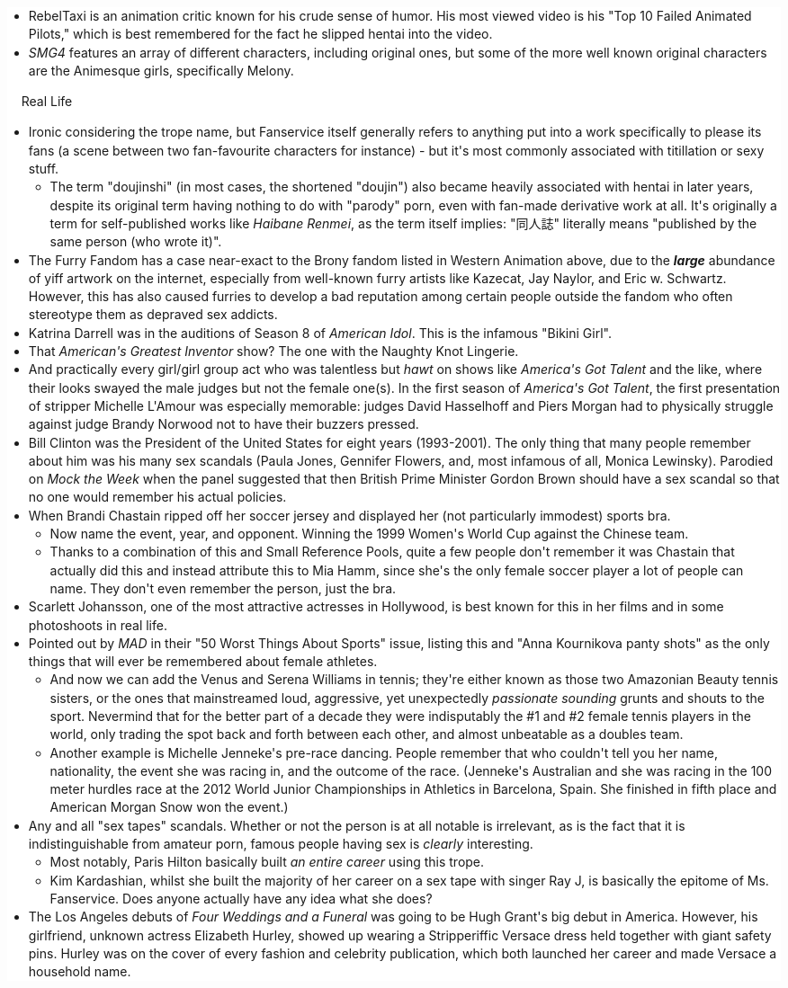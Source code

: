 -   RebelTaxi is an animation critic known for his crude sense of humor. His most viewed video is his "Top 10 Failed Animated Pilots," which is best remembered for the fact he slipped hentai into the video.
-   _SMG4_ features an array of different characters, including original ones, but some of the more well known original characters are the Animesque girls, specifically Melony.

    Real Life 

-   Ironic considering the trope name, but Fanservice itself generally refers to anything put into a work specifically to please its fans (a scene between two fan-favourite characters for instance) - but it's most commonly associated with titillation or sexy stuff.
    -   The term "doujinshi" (in most cases, the shortened "doujin") also became heavily associated with hentai in later years, despite its original term having nothing to do with "parody" porn, even with fan-made derivative work at all. It's originally a term for self-published works like _Haibane Renmei_, as the term itself implies: "同人誌" literally means "published by the same person (who wrote it)".
-   The Furry Fandom has a case near-exact to the Brony fandom listed in Western Animation above, due to the _**large**_ abundance of yiff artwork on the internet, especially from well-known furry artists like Kazecat, Jay Naylor, and Eric w. Schwartz. However, this has also caused furries to develop a bad reputation among certain people outside the fandom who often stereotype them as depraved sex addicts.
-   Katrina Darrell was in the auditions of Season 8 of _American Idol_. This is the infamous "Bikini Girl".
-   That _American's Greatest Inventor_ show? The one with the Naughty Knot Lingerie.
-   And practically every girl/girl group act who was talentless but _hawt_ on shows like _America's Got Talent_ and the like, where their looks swayed the male judges but not the female one(s). In the first season of _America's Got Talent_, the first presentation of stripper Michelle L'Amour was especially memorable: judges David Hasselhoff and Piers Morgan had to physically struggle against judge Brandy Norwood not to have their buzzers pressed.
-   Bill Clinton was the President of the United States for eight years (1993-2001). The only thing that many people remember about him was his many sex scandals (Paula Jones, Gennifer Flowers, and, most infamous of all, Monica Lewinsky). Parodied on _Mock the Week_ when the panel suggested that then British Prime Minister Gordon Brown should have a sex scandal so that no one would remember his actual policies.
-   When Brandi Chastain ripped off her soccer jersey and displayed her (not particularly immodest) sports bra.
    -   Now name the event, year, and opponent. Winning the 1999 Women's World Cup against the Chinese team.
    -   Thanks to a combination of this and Small Reference Pools, quite a few people don't remember it was Chastain that actually did this and instead attribute this to Mia Hamm, since she's the only female soccer player a lot of people can name. They don't even remember the person, just the bra.
-   Scarlett Johansson, one of the most attractive actresses in Hollywood, is best known for this in her films and in some photoshoots in real life.
-   Pointed out by _MAD_ in their "50 Worst Things About Sports" issue, listing this and "Anna Kournikova panty shots" as the only things that will ever be remembered about female athletes.
    -   And now we can add the Venus and Serena Williams in tennis; they're either known as those two Amazonian Beauty tennis sisters, or the ones that mainstreamed loud, aggressive, yet unexpectedly _passionate sounding_ grunts and shouts to the sport. Nevermind that for the better part of a decade they were indisputably the #1 and #2 female tennis players in the world, only trading the spot back and forth between each other, and almost unbeatable as a doubles team.
    -   Another example is Michelle Jenneke's pre-race dancing. People remember that who couldn't tell you her name, nationality, the event she was racing in, and the outcome of the race. (Jenneke's Australian and she was racing in the 100 meter hurdles race at the 2012 World Junior Championships in Athletics in Barcelona, Spain. She finished in fifth place and American Morgan Snow won the event.)
-   Any and all "sex tapes" scandals. Whether or not the person is at all notable is irrelevant, as is the fact that it is indistinguishable from amateur porn, famous people having sex is _clearly_ interesting.
    -   Most notably, Paris Hilton basically built _an entire career_ using this trope.
    -   Kim Kardashian, whilst she built the majority of her career on a sex tape with singer Ray J, is basically the epitome of Ms. Fanservice. Does anyone actually have any idea what she does?
-   The Los Angeles debuts of _Four Weddings and a Funeral_ was going to be Hugh Grant's big debut in America. However, his girlfriend, unknown actress Elizabeth Hurley, showed up wearing a Stripperiffic Versace dress held together with giant safety pins. Hurley was on the cover of every fashion and celebrity publication, which both launched her career and made Versace a household name.